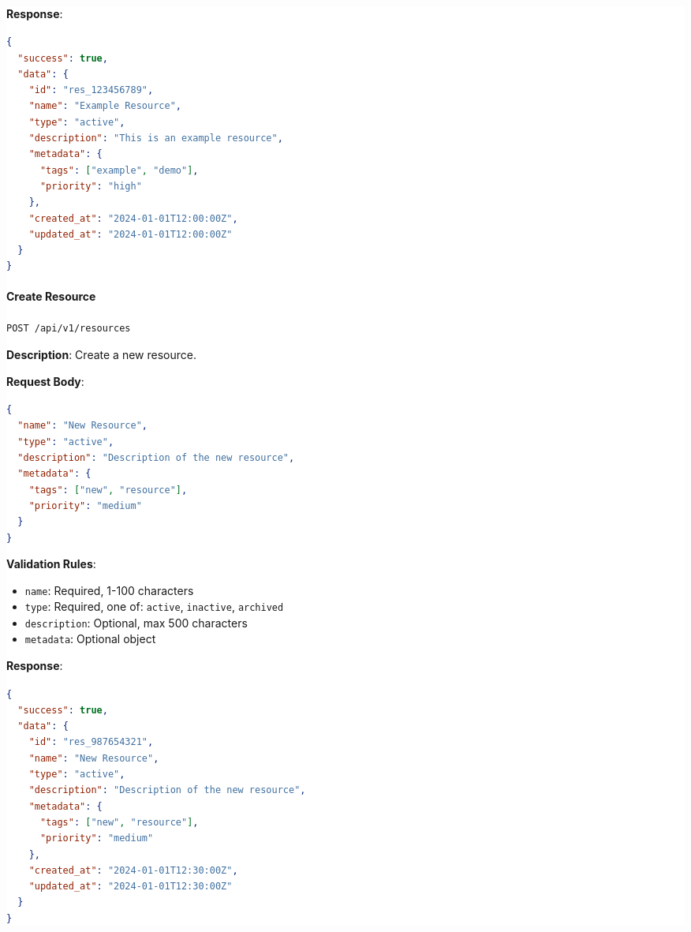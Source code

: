**Response**:
```json
{
  "success": true,
  "data": {
    "id": "res_123456789",
    "name": "Example Resource",
    "type": "active",
    "description": "This is an example resource",
    "metadata": {
      "tags": ["example", "demo"],
      "priority": "high"
    },
    "created_at": "2024-01-01T12:00:00Z",
    "updated_at": "2024-01-01T12:00:00Z"
  }
}
```

#### Create Resource

```http
POST /api/v1/resources
```

**Description**: Create a new resource.

**Request Body**:
```json
{
  "name": "New Resource",
  "type": "active",
  "description": "Description of the new resource",
  "metadata": {
    "tags": ["new", "resource"],
    "priority": "medium"
  }
}
```

**Validation Rules**:
- `name`: Required, 1-100 characters
- `type`: Required, one of: `active`, `inactive`, `archived`
- `description`: Optional, max 500 characters
- `metadata`: Optional object

**Response**:
```json
{
  "success": true,
  "data": {
    "id": "res_987654321",
    "name": "New Resource",
    "type": "active",
    "description": "Description of the new resource",
    "metadata": {
      "tags": ["new", "resource"],
      "priority": "medium"
    },
    "created_at": "2024-01-01T12:30:00Z",
    "updated_at": "2024-01-01T12:30:00Z"
  }
}
```
